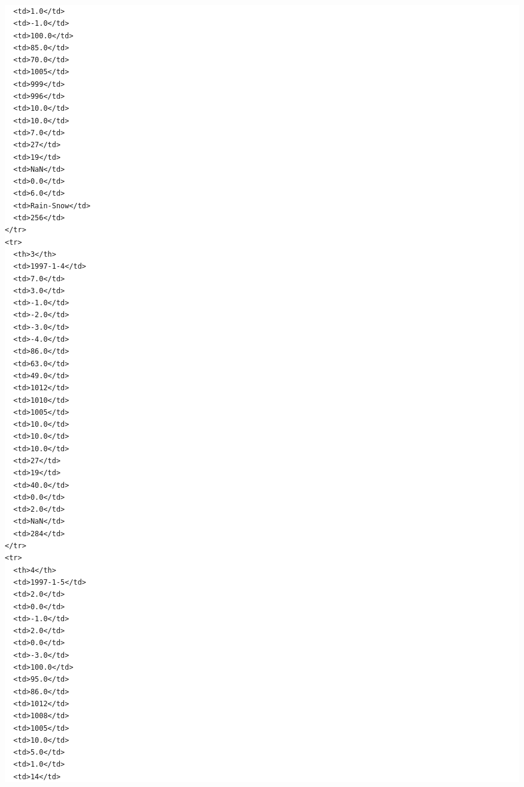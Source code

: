       <td>1.0</td>
      <td>-1.0</td>
      <td>100.0</td>
      <td>85.0</td>
      <td>70.0</td>
      <td>1005</td>
      <td>999</td>
      <td>996</td>
      <td>10.0</td>
      <td>10.0</td>
      <td>7.0</td>
      <td>27</td>
      <td>19</td>
      <td>NaN</td>
      <td>0.0</td>
      <td>6.0</td>
      <td>Rain-Snow</td>
      <td>256</td>
    </tr>
    <tr>
      <th>3</th>
      <td>1997-1-4</td>
      <td>7.0</td>
      <td>3.0</td>
      <td>-1.0</td>
      <td>-2.0</td>
      <td>-3.0</td>
      <td>-4.0</td>
      <td>86.0</td>
      <td>63.0</td>
      <td>49.0</td>
      <td>1012</td>
      <td>1010</td>
      <td>1005</td>
      <td>10.0</td>
      <td>10.0</td>
      <td>10.0</td>
      <td>27</td>
      <td>19</td>
      <td>40.0</td>
      <td>0.0</td>
      <td>2.0</td>
      <td>NaN</td>
      <td>284</td>
    </tr>
    <tr>
      <th>4</th>
      <td>1997-1-5</td>
      <td>2.0</td>
      <td>0.0</td>
      <td>-1.0</td>
      <td>2.0</td>
      <td>0.0</td>
      <td>-3.0</td>
      <td>100.0</td>
      <td>95.0</td>
      <td>86.0</td>
      <td>1012</td>
      <td>1008</td>
      <td>1005</td>
      <td>10.0</td>
      <td>5.0</td>
      <td>1.0</td>
      <td>14</td>
